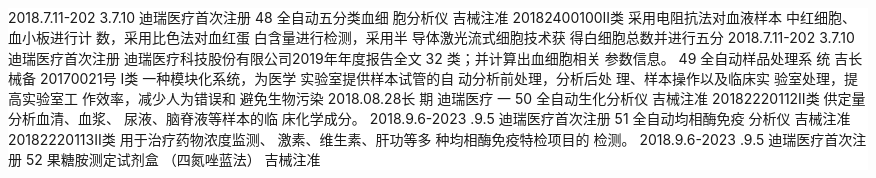 2018.7.11-202
3.7.10
迪瑞医疗首次注册
48
全自动五分类血细
胞分析仪
吉械注准
20182400100Ⅱ类
采用电阻抗法对血液样本
中红细胞、血小板进行计
数，采用比色法对血红蛋
白含量进行检测，采用半
导体激光流式细胞技术获
得白细胞总数并进行五分
2018.7.11-202
3.7.10
迪瑞医疗首次注册
迪瑞医疗科技股份有限公司2019年年度报告全文
32
类；并计算出血细胞相关
参数信息。
49
全自动样品处理系
统
吉长械备
20170021号
Ⅰ类
一种模块化系统，为医学
实验室提供样本试管的自
动分析前处理，分析后处
理、样本操作以及临床实
验室处理，提高实验室工
作效率，减少人为错误和
避免生物污染
2018.08.28长
期
迪瑞医疗
一
50
全自动生化分析仪
吉械注准
20182220112Ⅱ类
供定量分析血清、血浆、
尿液、脑脊液等样本的临
床化学成分。
2018.9.6-2023
.9.5
迪瑞医疗首次注册
51
全自动均相酶免疫
分析仪
吉械注准
20182220113Ⅱ类
用于治疗药物浓度监测、
激素、维生素、肝功等多
种均相酶免疫特检项目的
检测。
2018.9.6-2023
.9.5
迪瑞医疗首次注册
52
果糖胺测定试剂盒
（四氮唑蓝法）
吉械注准